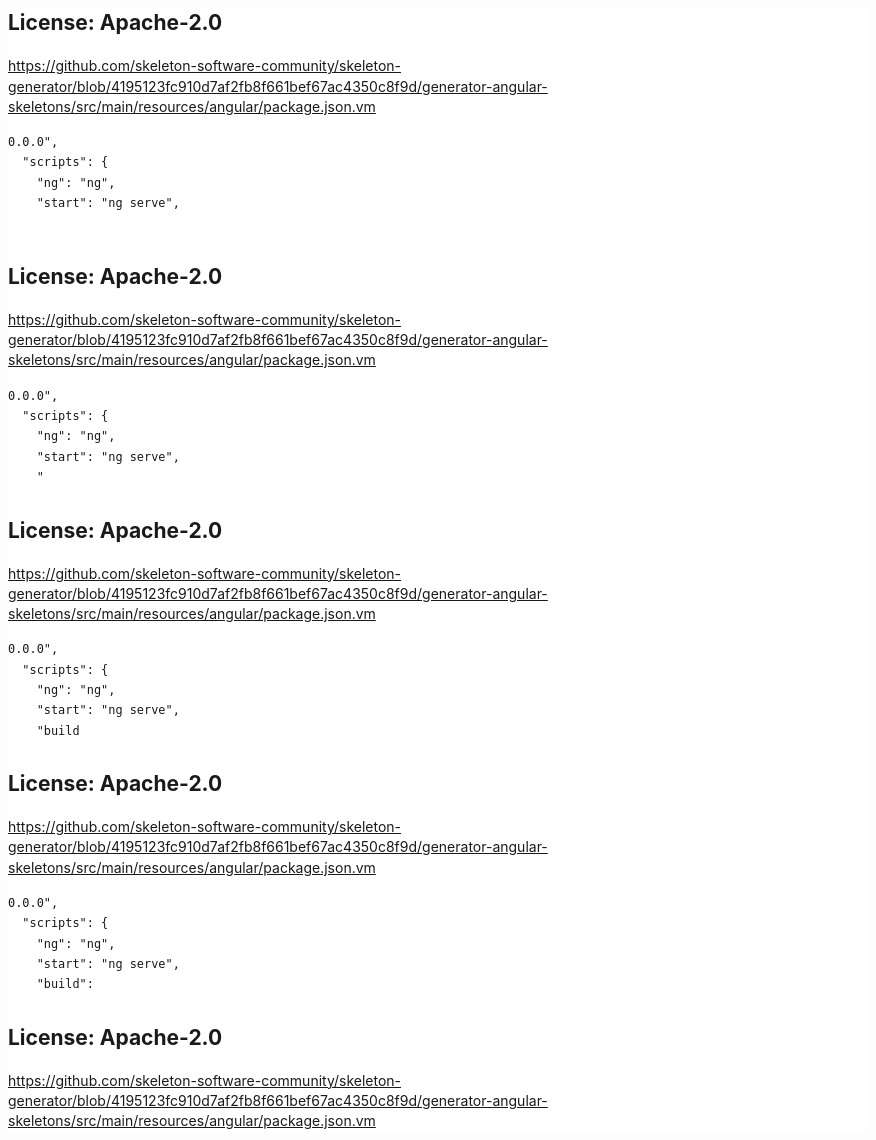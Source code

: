 
## License: Apache-2.0
https://github.com/skeleton-software-community/skeleton-generator/blob/4195123fc910d7af2fb8f661bef67ac4350c8f9d/generator-angular-skeletons/src/main/resources/angular/package.json.vm

```
0.0.0",
  "scripts": {
    "ng": "ng",
    "start": "ng serve",
   
```


## License: Apache-2.0
https://github.com/skeleton-software-community/skeleton-generator/blob/4195123fc910d7af2fb8f661bef67ac4350c8f9d/generator-angular-skeletons/src/main/resources/angular/package.json.vm

```
0.0.0",
  "scripts": {
    "ng": "ng",
    "start": "ng serve",
    "
```


## License: Apache-2.0
https://github.com/skeleton-software-community/skeleton-generator/blob/4195123fc910d7af2fb8f661bef67ac4350c8f9d/generator-angular-skeletons/src/main/resources/angular/package.json.vm

```
0.0.0",
  "scripts": {
    "ng": "ng",
    "start": "ng serve",
    "build
```


## License: Apache-2.0
https://github.com/skeleton-software-community/skeleton-generator/blob/4195123fc910d7af2fb8f661bef67ac4350c8f9d/generator-angular-skeletons/src/main/resources/angular/package.json.vm

```
0.0.0",
  "scripts": {
    "ng": "ng",
    "start": "ng serve",
    "build":
```


## License: Apache-2.0
https://github.com/skeleton-software-community/skeleton-generator/blob/4195123fc910d7af2fb8f661bef67ac4350c8f9d/generator-angular-skeletons/src/main/resources/angular/package.json.vm
